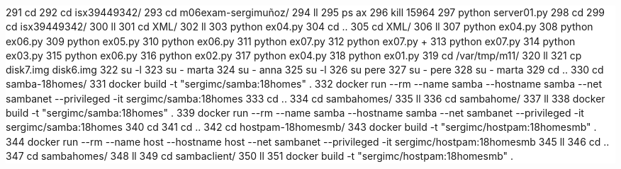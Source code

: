   291  cd 
  292  cd isx39449342/
  293  cd m06exam-sergimuñoz/
  294  ll
  295  ps ax
  296  kill 15964
  297  python server01.py 
  298  cd
  299  cd isx39449342/
  300  ll
  301  cd XML/
  302  ll
  303  python ex04.py 
  304  cd ..
  305  cd XML/
  306  ll
  307  python ex04.py 
  308  python ex06.py 
  309  python ex05.py 
  310  python ex06.py 
  311  python ex07.py 
  312  python ex07.py +
  313  python ex07.py 
  314  python ex03.py
  315  python ex06.py
  316  python ex02.py
  317  python ex04.py
  318  python ex01.py
  319  cd /var/tmp/m11/
  320  ll
  321  cp disk7.img disk6.img
  322  su -l
  323  su - marta
  324  su - anna
  325  su -l
  326  su pere
  327  su - pere
  328  su - marta
  329  cd ..
  330  cd samba-18homes/
  331  docker build -t "sergimc/samba:18homes" .
  332  docker run --rm --name samba --hostname samba --net sambanet --privileged -it sergimc/samba:18homes
  333  cd ..
  334  cd sambahomes/
  335  ll
  336  cd sambahome/
  337  ll
  338  docker build -t "sergimc/samba:18homes" .
  339  docker run --rm --name samba --hostname samba --net sambanet --privileged -it sergimc/samba:18homes
  340  cd
  341  cd ..
  342  cd hostpam-18homesmb/
  343  docker build -t "sergimc/hostpam:18homesmb" .
  344  docker run --rm --name host --hostname host --net sambanet --privileged -it sergimc/hostpam:18homesmb
  345  ll
  346  cd ..
  347  cd sambahomes/
  348  ll
  349  cd sambaclient/
  350  ll
  351  docker build -t "sergimc/hostpam:18homesmb" .